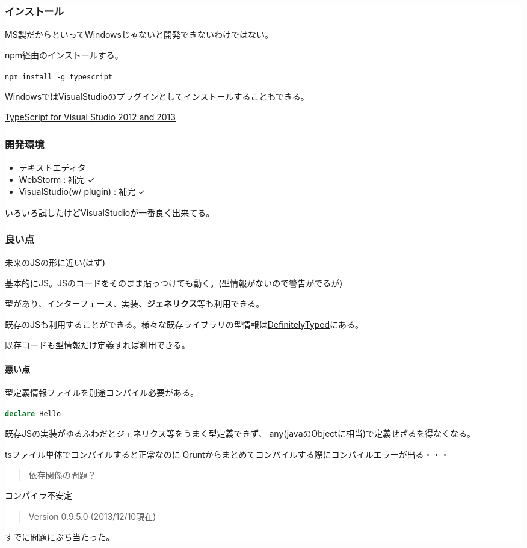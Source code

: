 ### インストール

MS製だからといってWindowsじゃないと開発できないわけではない。

npm経由のインストールする。

```npm install -g typescript```

WindowsではVisualStudioのプラグインとしてインストールすることもできる。

[TypeScript for Visual Studio 2012 and 2013](http://www.microsoft.com/en-us/download/details.aspx?id=34790)

### 開発環境

* テキストエディタ
* WebStorm : 補完 ✓
* VisualStudio(w/ plugin) : 補完 ✓

いろいろ試したけどVisualStudioが一番良く出来てる。

### 良い点
未来のJSの形に近い(はず)

基本的にJS。JSのコードをそのまま貼っつけても動く。(型情報がないので警告がでるが)

型があり、インターフェース、実装、**ジェネリクス**等も利用できる。

既存のJSも利用することができる。様々な既存ライブラリの型情報は[DefinitelyTyped](https://github.com/borisyankov/DefinitelyTyped)にある。 

既存コードも型情報だけ定義すれば利用できる。

#### 悪い点

型定義情報ファイルを別途コンパイル必要がある。

```TypeScript
declare Hello
```

既存JSの実装がゆるふわだとジェネリクス等をうまく型定義できず、
any(javaのObjectに相当)で定義せざるを得なくなる。

tsファイル単体でコンパイルすると正常なのに
Gruntからまとめてコンパイルする際にコンパイルエラーが出る・・・

> 依存関係の問題？

コンパイラ不安定

> Version 0.9.5.0 (2013/12/10現在)

すでに問題にぶち当たった。
